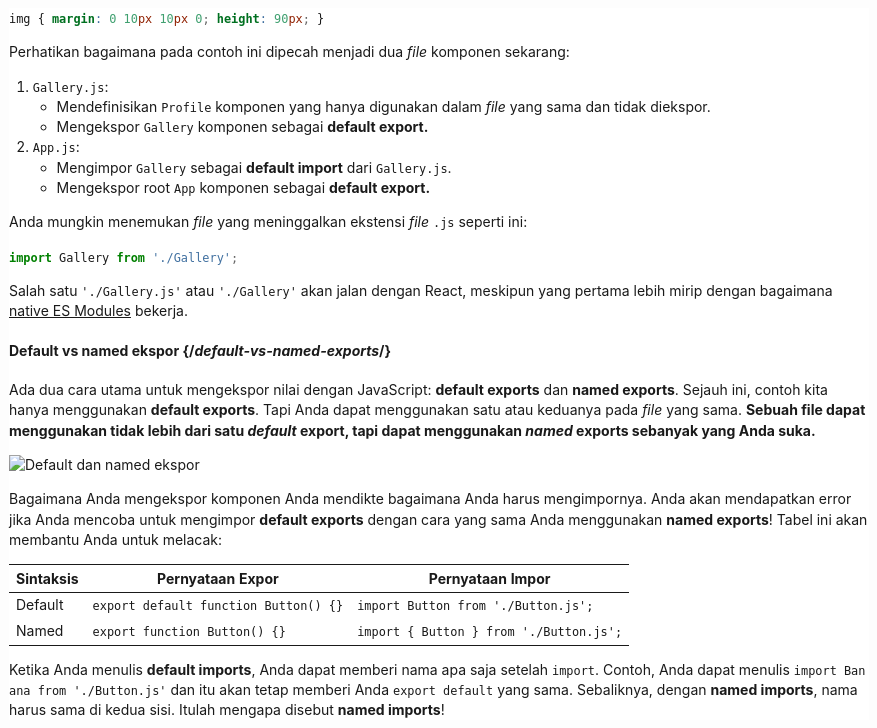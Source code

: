 ```js Gallery.js
```

```css
img { margin: 0 10px 10px 0; height: 90px; }
```

</Sandpack>

Perhatikan bagaimana pada contoh ini dipecah menjadi dua *file* komponen sekarang:

1. `Gallery.js`:
     - Mendefinisikan `Profile` komponen yang hanya digunakan dalam *file* yang sama dan tidak diekspor.
     - Mengekspor `Gallery` komponen sebagai **default export.**
2. `App.js`:
     - Mengimpor `Gallery` sebagai **default import** dari `Gallery.js`.
     - Mengekspor root `App` komponen sebagai **default export.**


<Note>

Anda mungkin menemukan *file* yang meninggalkan ekstensi *file* `.js` seperti ini:

```js 
import Gallery from './Gallery';
```

Salah satu `'./Gallery.js'` atau `'./Gallery'` akan jalan dengan React, meskipun yang pertama lebih mirip dengan bagaimana [native ES Modules](https://developer.mozilla.org/docs/Web/JavaScript/Guide/Modules) bekerja.

</Note>

<DeepDive>

#### Default vs named ekspor {/*default-vs-named-exports*/}

Ada dua cara utama untuk mengekspor nilai dengan JavaScript: **default exports** dan **named exports**. Sejauh ini, contoh kita hanya menggunakan **default exports**. Tapi Anda dapat menggunakan satu atau keduanya pada *file* yang sama. **Sebuah file dapat menggunakan tidak lebih dari satu _default_ export, tapi dapat menggunakan _named_ exports sebanyak yang Anda suka.**

![Default dan named ekspor](/images/docs/illustrations/i_import-export.svg)

Bagaimana Anda mengekspor komponen Anda mendikte bagaimana Anda harus mengimpornya. Anda akan mendapatkan error jika Anda mencoba untuk mengimpor **default exports** dengan cara yang sama Anda menggunakan **named exports**! Tabel ini akan membantu Anda untuk melacak:

| Sintaksis           | Pernyataan Expor                           | Pernyataan Impor                          |
| -----------      | -----------                                | -----------                               |
| Default  | `export default function Button() {}` | `import Button from './Button.js';`     |
| Named    | `export function Button() {}`         | `import { Button } from './Button.js';` |

Ketika Anda menulis **default imports**, Anda dapat memberi nama apa saja setelah `import`. Contoh, Anda dapat menulis `import Banana from './Button.js'` dan itu akan tetap memberi Anda `export default` yang sama. Sebaliknya, dengan **named imports**, nama harus sama di kedua sisi. Itulah mengapa disebut **named imports**!
